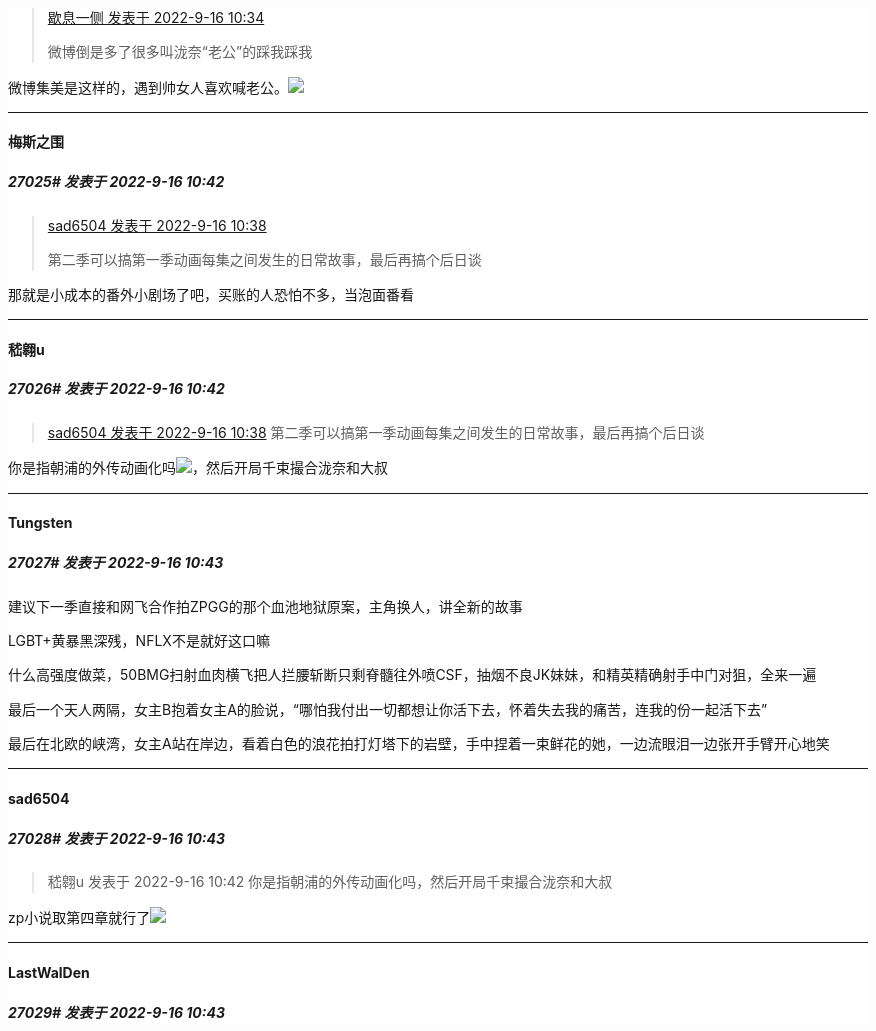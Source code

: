 <blockquote><a href="httphttps://bbs.saraba1st.com/2b/forum.php?mod=redirect&amp;goto=findpost&amp;pid=57507599&amp;ptid=2045127" target="_blank">歇息一侧 发表于 2022-9-16 10:34</a>

微博倒是多了很多叫泷奈“老公”的踩我踩我</blockquote>
微博集美是这样的，遇到帅女人喜欢喊老公。<img src="https://static.saraba1st.com/image/smiley/face2017/068.png" referrerpolicy="no-referrer">

*****

####  梅斯之围  
##### 27025#       发表于 2022-9-16 10:42

<blockquote><a href="httphttps://bbs.saraba1st.com/2b/forum.php?mod=redirect&amp;goto=findpost&amp;pid=57507639&amp;ptid=2045127" target="_blank">sad6504 发表于 2022-9-16 10:38</a>

第二季可以搞第一季动画每集之间发生的日常故事，最后再搞个后日谈</blockquote>
那就是小成本的番外小剧场了吧，买账的人恐怕不多，当泡面番看

*****

####  嵇翱u  
##### 27026#       发表于 2022-9-16 10:42

<blockquote><a href="httphttps://bbs.saraba1st.com/2b/forum.php?mod=redirect&amp;goto=findpost&amp;pid=57507639&amp;ptid=2045127" target="_blank">sad6504 发表于 2022-9-16 10:38</a>
第二季可以搞第一季动画每集之间发生的日常故事，最后再搞个后日谈</blockquote>
你是指朝浦的外传动画化吗<img src="https://static.saraba1st.com/image/smiley/face2017/067.png" referrerpolicy="no-referrer">，然后开局千束撮合泷奈和大叔

*****

####  Tungsten  
##### 27027#       发表于 2022-9-16 10:43

建议下一季直接和网飞合作拍ZPGG的那个血池地狱原案，主角换人，讲全新的故事

LGBT+黄暴黑深残，NFLX不是就好这口嘛

什么高强度做菜，50BMG扫射血肉横飞把人拦腰斩断只剩脊髓往外喷CSF，抽烟不良JK妹妹，和精英精确射手中门对狙，全来一遍

最后一个天人两隔，女主B抱着女主A的脸说，“哪怕我付出一切都想让你活下去，怀着失去我的痛苦，连我的份一起活下去”

最后在北欧的峡湾，女主A站在岸边，看着白色的浪花拍打灯塔下的岩壁，手中捏着一束鲜花的她，一边流眼泪一边张开手臂开心地笑

*****

####  sad6504  
##### 27028#       发表于 2022-9-16 10:43

<blockquote>嵇翱u 发表于 2022-9-16 10:42
你是指朝浦的外传动画化吗，然后开局千束撮合泷奈和大叔</blockquote>
zp小说取第四章就行了<img src="https://static.saraba1st.com/image/smiley/face2017/037.png" referrerpolicy="no-referrer">

*****

####  LastWalDen  
##### 27029#       发表于 2022-9-16 10:43
